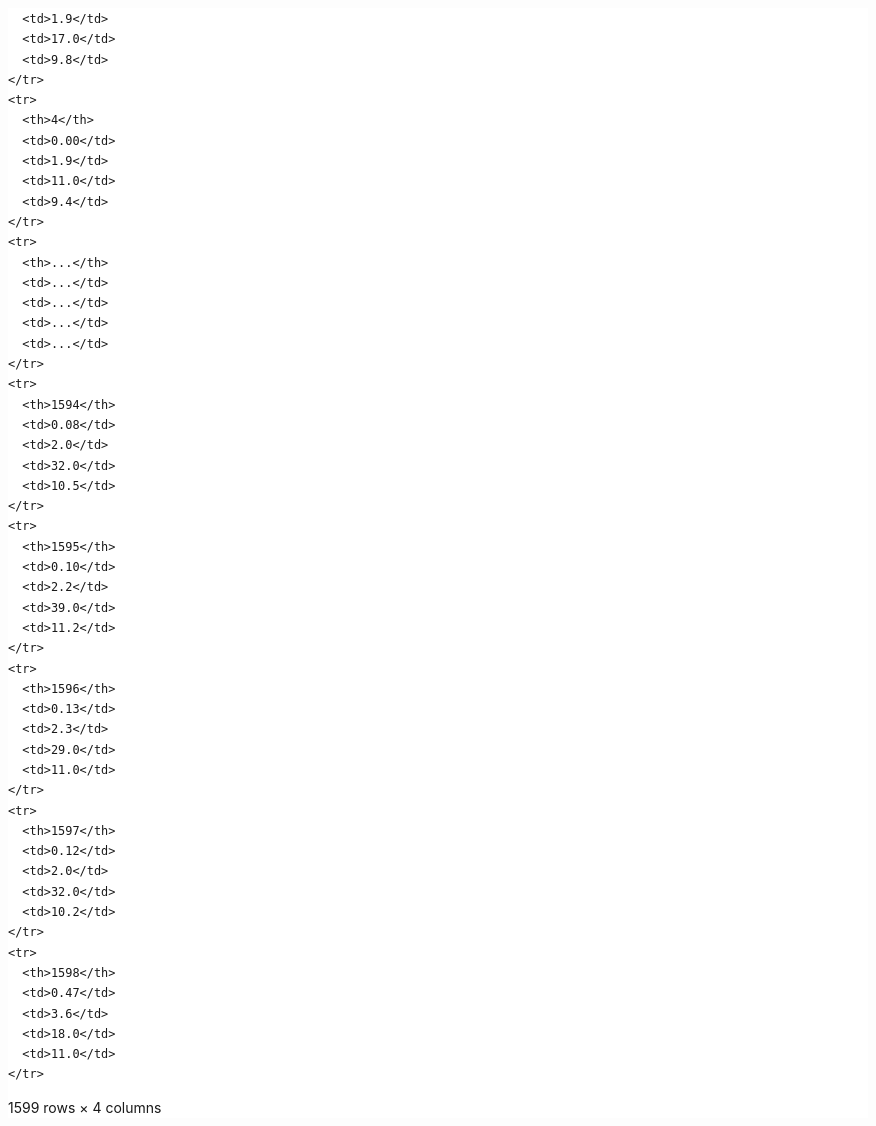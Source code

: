       <td>1.9</td>
      <td>17.0</td>
      <td>9.8</td>
    </tr>
    <tr>
      <th>4</th>
      <td>0.00</td>
      <td>1.9</td>
      <td>11.0</td>
      <td>9.4</td>
    </tr>
    <tr>
      <th>...</th>
      <td>...</td>
      <td>...</td>
      <td>...</td>
      <td>...</td>
    </tr>
    <tr>
      <th>1594</th>
      <td>0.08</td>
      <td>2.0</td>
      <td>32.0</td>
      <td>10.5</td>
    </tr>
    <tr>
      <th>1595</th>
      <td>0.10</td>
      <td>2.2</td>
      <td>39.0</td>
      <td>11.2</td>
    </tr>
    <tr>
      <th>1596</th>
      <td>0.13</td>
      <td>2.3</td>
      <td>29.0</td>
      <td>11.0</td>
    </tr>
    <tr>
      <th>1597</th>
      <td>0.12</td>
      <td>2.0</td>
      <td>32.0</td>
      <td>10.2</td>
    </tr>
    <tr>
      <th>1598</th>
      <td>0.47</td>
      <td>3.6</td>
      <td>18.0</td>
      <td>11.0</td>
    </tr>
  </tbody>
</table>
<p>1599 rows × 4 columns</p>
</div>
